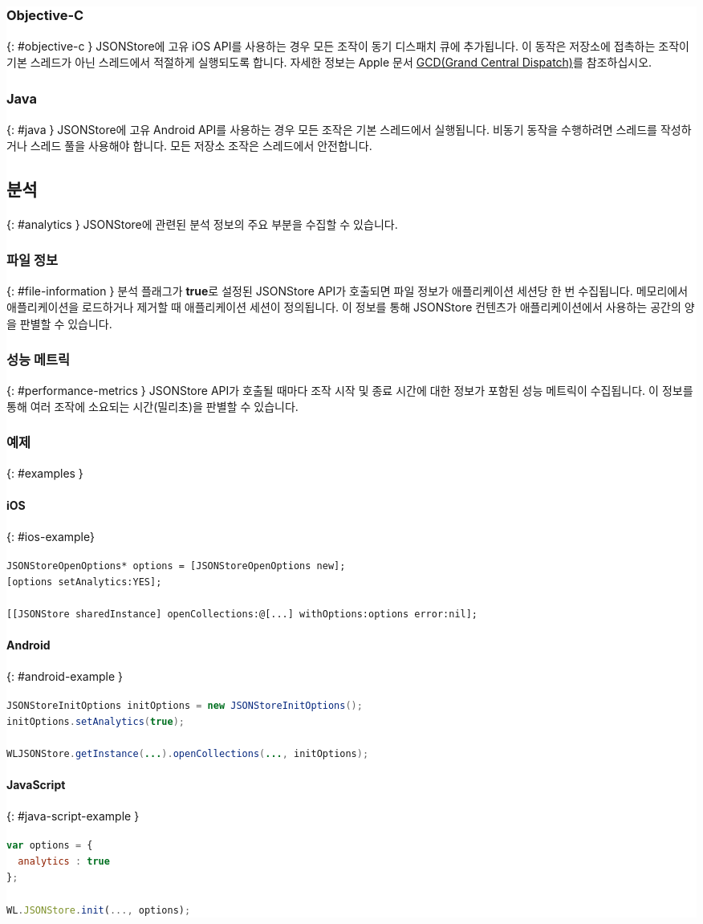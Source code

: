### Objective-C
{: #objective-c }
JSONStore에 고유 iOS API를 사용하는 경우 모든 조작이 동기 디스패치 큐에 추가됩니다. 이 동작은 저장소에 접촉하는 조작이 기본 스레드가 아닌 스레드에서 적절하게 실행되도록 합니다. 자세한 정보는 Apple 문서 [GCD(Grand Central Dispatch)](https://developer.apple.com/library/ios/documentation/Performance/Reference/GCD_libdispatch_Ref/Reference/reference.html#//apple_ref/c/func/dispatch_sync        )를 참조하십시오.

### Java
{: #java }
JSONStore에 고유 Android API를 사용하는 경우 모든 조작은 기본 스레드에서 실행됩니다. 비동기 동작을 수행하려면 스레드를 작성하거나 스레드 풀을 사용해야 합니다. 모든 저장소 조작은 스레드에서 안전합니다.

## 분석 
{: #analytics }
JSONStore에 관련된 분석 정보의 주요 부분을 수집할 수 있습니다. 

### 파일 정보
{: #file-information }
분석 플래그가 **true**로 설정된 JSONStore API가 호출되면 파일 정보가 애플리케이션 세션당 한 번 수집됩니다. 메모리에서 애플리케이션을 로드하거나 제거할 때 애플리케이션 세션이 정의됩니다. 이 정보를 통해 JSONStore 컨텐츠가 애플리케이션에서 사용하는 공간의 양을 판별할 수 있습니다.

### 성능 메트릭
{: #performance-metrics }
JSONStore API가 호출될 때마다 조작 시작 및 종료 시간에 대한 정보가 포함된 성능 메트릭이 수집됩니다. 이 정보를 통해 여러 조작에 소요되는 시간(밀리초)을 판별할 수 있습니다.

### 예제
{: #examples }
#### iOS
{: #ios-example}
```objc
JSONStoreOpenOptions* options = [JSONStoreOpenOptions new];
[options setAnalytics:YES];

[[JSONStore sharedInstance] openCollections:@[...] withOptions:options error:nil];
```

#### Android
{: #android-example }
```java
JSONStoreInitOptions initOptions = new JSONStoreInitOptions();
initOptions.setAnalytics(true);

WLJSONStore.getInstance(...).openCollections(..., initOptions);
```

#### JavaScript
{: #java-script-example }
```javascript
var options = {
  analytics : true
};

WL.JSONStore.init(..., options);
```
